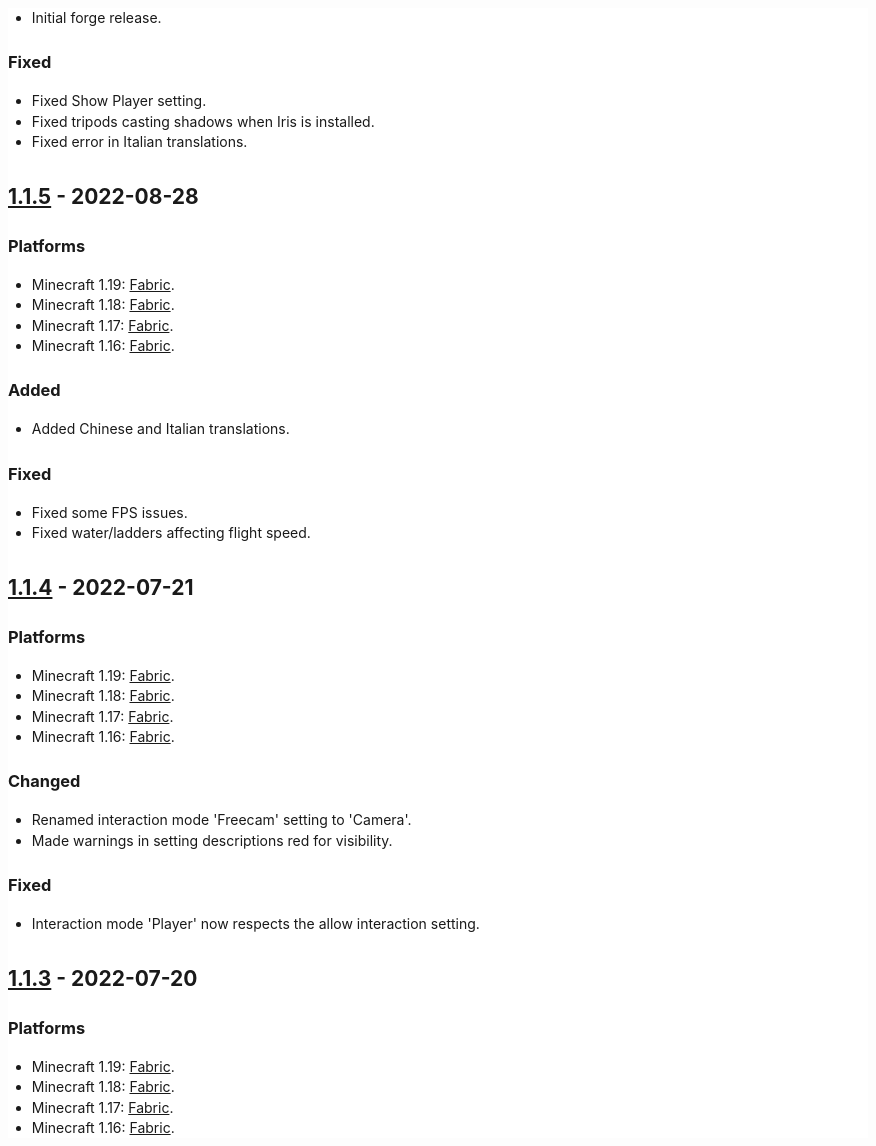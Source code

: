 - Initial forge release.

### Fixed

- Fixed Show Player setting.
- Fixed tripods casting shadows when Iris is installed.
- Fixed error in Italian translations.

## [1.1.5] - 2022-08-28

### Platforms

- Minecraft 1.19: [Fabric](https://github.com/MinecraftFreecam/Freecam/releases/tag/1.1.5-mc1.19).
- Minecraft 1.18: [Fabric](https://github.com/MinecraftFreecam/Freecam/releases/tag/1.1.5-mc1.18).
- Minecraft 1.17: [Fabric](https://github.com/MinecraftFreecam/Freecam/releases/tag/1.1.5-mc1.17).
- Minecraft 1.16: [Fabric](https://github.com/MinecraftFreecam/Freecam/releases/tag/1.1.5-mc1.16).

### Added

- Added Chinese and Italian translations.

### Fixed

- Fixed some FPS issues.
- Fixed water/ladders affecting flight speed.

## [1.1.4] - 2022-07-21

### Platforms

- Minecraft 1.19: [Fabric](https://github.com/MinecraftFreecam/Freecam/releases/tag/1.1.4-mc1.19).
- Minecraft 1.18: [Fabric](https://github.com/MinecraftFreecam/Freecam/releases/tag/1.1.4-mc1.18).
- Minecraft 1.17: [Fabric](https://github.com/MinecraftFreecam/Freecam/releases/tag/1.1.4-mc1.17).
- Minecraft 1.16: [Fabric](https://github.com/MinecraftFreecam/Freecam/releases/tag/1.1.4-mc1.16).

### Changed

- Renamed interaction mode 'Freecam' setting to 'Camera'.
- Made warnings in setting descriptions red for visibility.

### Fixed

- Interaction mode 'Player' now respects the allow interaction setting.

## [1.1.3] - 2022-07-20

### Platforms

- Minecraft 1.19: [Fabric](https://github.com/MinecraftFreecam/Freecam/releases/tag/1.1.3-mc1.19).
- Minecraft 1.18: [Fabric](https://github.com/MinecraftFreecam/Freecam/releases/tag/1.1.3-mc1.18).
- Minecraft 1.17: [Fabric](https://github.com/MinecraftFreecam/Freecam/releases/tag/1.1.3-mc1.17).
- Minecraft 1.16: [Fabric](https://github.com/MinecraftFreecam/Freecam/releases/tag/1.1.3-mc1.16).


[Unreleased]: https://github.com/MinecraftFreecam/Freecam/compare/1.2.3...HEAD
[1.2.3]: https://github.com/MinecraftFreecam/Freecam/compare/1.2.2-mc1.20...1.2.3
[1.2.2]: https://github.com/MinecraftFreecam/Freecam/compare/1.2.1.1-mc1.20...1.2.2-mc1.20
[1.2.1]: https://github.com/MinecraftFreecam/Freecam/compare/1.2.0-mc1.20...1.2.1-mc1.20
[1.2.0]: https://github.com/MinecraftFreecam/Freecam/compare/1.1.10-mc1.20...1.2.0-mc1.20
[1.1.10]: https://github.com/MinecraftFreecam/Freecam/compare/1.1.9-mc1.19...1.1.10-mc1.20
[1.1.9]: https://github.com/MinecraftFreecam/Freecam/compare/1.1.8-mc1.19...1.1.9-mc1.19
[1.1.8]: https://github.com/MinecraftFreecam/Freecam/compare/1.1.7-mc1.19...1.1.8-mc1.19
[1.1.7]: https://github.com/MinecraftFreecam/Freecam/compare/1.1.6-mc1.19...1.1.7-mc1.19
[1.1.6]: https://github.com/MinecraftFreecam/Freecam/compare/1.1.5-mc1.19...1.1.6-mc1.19
[1.1.5]: https://github.com/MinecraftFreecam/Freecam/compare/1.1.4-mc1.19...1.1.5-mc1.19
[1.1.4]: https://github.com/MinecraftFreecam/Freecam/compare/1.1.3-mc1.19...1.1.4-mc1.19
[1.1.3]: https://github.com/MinecraftFreecam/Freecam/compare/1.1.2-mc1.19...1.1.3-mc1.19
[1.1.2]: https://github.com/MinecraftFreecam/Freecam/compare/1.1.1-mc1.19...1.1.2-mc1.19
[1.1.1]: https://github.com/MinecraftFreecam/Freecam/compare/1.1.0-mc1.19...1.1.1-mc1.19
[1.1.0]: https://github.com/MinecraftFreecam/Freecam/compare/1.0.9-mc1.19...1.1.0-mc1.19
[1.0.9]: https://github.com/MinecraftFreecam/Freecam/compare/1.0.8-mc1.19...1.0.9-mc1.19
[1.0.8]: https://github.com/MinecraftFreecam/Freecam/compare/1.0.7-mc1.19...1.0.8-mc1.19
[1.0.7]: https://github.com/MinecraftFreecam/Freecam/compare/1.0.6-mc1.19...1.0.7-mc1.19
[1.0.6]: https://github.com/MinecraftFreecam/Freecam/compare/1.0.5-mc1.18...1.0.6-mc1.19
[1.0.5]: https://github.com/MinecraftFreecam/Freecam/compare/1.0.4-mc1.18...1.0.5-mc1.18
[1.0.4]: https://github.com/MinecraftFreecam/Freecam/compare/1.0.3-mc1.18...1.0.4-mc1.18
[1.0.3]: https://github.com/MinecraftFreecam/Freecam/compare/1.0.2-mc1.18...1.0.3-mc1.18
[1.0.2]: https://github.com/MinecraftFreecam/Freecam/compare/1.0.1-mc1.18...1.0.2-mc1.18
[1.0.1]: https://github.com/MinecraftFreecam/Freecam/compare/1.0.0-mc1.18...1.0.1-mc1.18
[1.0.0]: https://github.com/MinecraftFreecam/Freecam/compare/0.4.9-mc1.18...1.0.0-mc1.18
[0.4.9]: https://github.com/MinecraftFreecam/Freecam/compare/0.4.8-mc1.18...0.4.9-mc1.18
[0.4.8]: https://github.com/MinecraftFreecam/Freecam/compare/0.4.7-mc1.18...0.4.8-mc1.18
[0.4.7]: https://github.com/MinecraftFreecam/Freecam/compare/0.4.6-mc1.18...0.4.7-mc1.18
[0.4.6]: https://github.com/MinecraftFreecam/Freecam/compare/0.4.5-mc1.18...0.4.6-mc1.18
[0.4.5]: https://github.com/MinecraftFreecam/Freecam/compare/0.4.4.1-mc1.17...0.4.5-mc1.18
[0.4.4]: https://github.com/MinecraftFreecam/Freecam/compare/0.4.3-mc1.18...0.4.4-mc1.18
[0.4.3]: https://github.com/MinecraftFreecam/Freecam/compare/0.4.2-mc1.18...0.4.3-mc1.18
[0.4.2]: https://github.com/MinecraftFreecam/Freecam/compare/0.4.1-mc1.18...0.4.2-mc1.18
[0.4.1]: https://github.com/MinecraftFreecam/Freecam/compare/0.4.0-mc1.18...0.4.1-mc1.18
[0.4.0]: https://github.com/MinecraftFreecam/Freecam/compare/0.3.5-mc1.18...0.4.0-mc1.18
[0.3.5]: https://github.com/MinecraftFreecam/Freecam/compare/0.3.4-mc1.18...0.3.5-mc1.18
[0.3.4]: https://github.com/MinecraftFreecam/Freecam/compare/0.3.3-mc1.18.1...0.3.4-mc1.18
[0.3.3]: https://github.com/MinecraftFreecam/Freecam/compare/0.3.2-mc1.18.1...0.3.3-mc1.18.1
[0.3.2]: https://github.com/MinecraftFreecam/Freecam/compare/0.3.1-mc1.18.1...0.3.2-mc1.18.1
[0.3.1]: https://github.com/MinecraftFreecam/Freecam/compare/0.3-mc1.18.1...0.3.1-mc1.18.1
[0.2.5]: https://github.com/MinecraftFreecam/Freecam/compare/0.2.4-mc1.18.1...0.2.5-mc1.18.1
[0.2.4]: https://github.com/MinecraftFreecam/Freecam/compare/0.2.3-mc1.18.1...0.2.4-mc1.18.1
[0.2.3]: https://github.com/MinecraftFreecam/Freecam/compare/0.2.2-mc1.18.1...0.2.3-mc1.18.1
[0.2.2]: https://github.com/MinecraftFreecam/Freecam/releases/tag/0.2.2-mc1.18.1
[0.3]: https://github.com/MinecraftFreecam/Freecam/compare/0.2.5-mc1.18.1...0.3-mc1.18.1
[0.4.4.1]: https://github.com/MinecraftFreecam/Freecam/compare/0.4.4-mc1.18...0.4.4.1-mc1.17
[1.2.1.1]: https://github.com/MinecraftFreecam/Freecam/compare/1.2.1-mc1.20...1.2.1.1-mc1.20